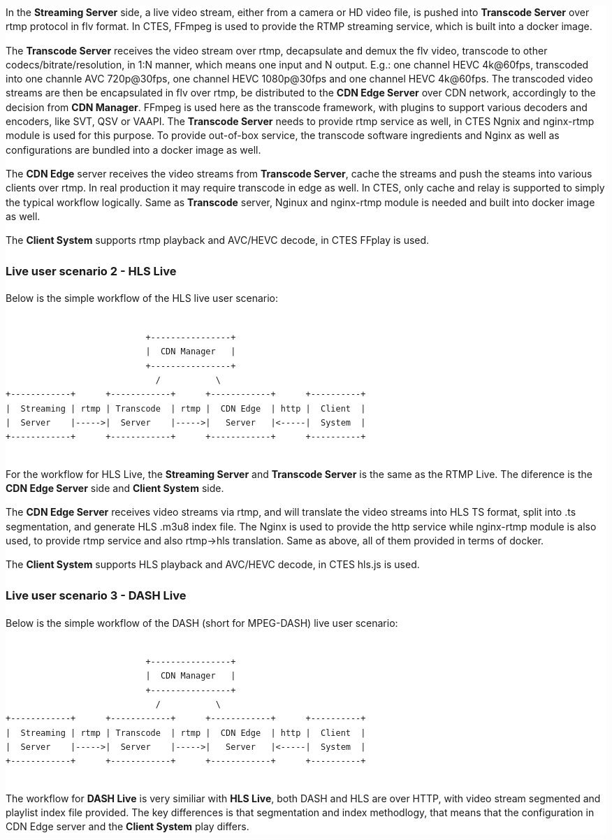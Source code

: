 In the **Streaming Server** side, a live video stream, either from a camera or HD video file, is pushed into **Transcode Server** over rtmp protocol in flv format. In CTES, FFmpeg is used to provide the RTMP streaming service, which is built into a docker image.

The **Transcode Server** receives the video stream over rtmp, decapsulate and demux the flv video, transcode to other codecs/bitrate/resolution, in 1:N manner, which means one input and N output. E.g.: one channel HEVC 4k@60fps, transcoded into one channle AVC 720p@30fps, one channel HEVC 1080p@30fps and one channel HEVC 4k@60fps. The transcoded video streams are then be encapsulated in flv over rtmp, be distributed to the **CDN Edge Server** over CDN network, accordingly to the decision from **CDN Manager**. FFmpeg is used here as the transcode framework, with plugins to support various decoders and encoders, like SVT, QSV or VAAPI. The **Transcode Server** needs to provide rtmp service as well, in CTES Ngnix and nginx-rtmp module is used for this purpose. To provide out-of-box service, the transcode software ingredients and Nginx as well as configurations are bundled into a docker image as well.

The **CDN Edge** server receives the video streams from **Transcode Server**, cache the streams and push the steams into various clients over rtmp. In real production it may require transcode in edge as well. In CTES, only cache and relay is supported to simply the typical workflow logically. Same as **Transcode** server, Nginux and nginx-rtmp module is needed and built into docker image as well.

The **Client System** supports rtmp playback and AVC/HEVC decode, in CTES FFplay is used.

### Live user scenario 2 - HLS Live
Below is the simple workflow of the HLS live user scenario:
```
                                                                         
                            +----------------+                           
                            |  CDN Manager   |                           
                            +----------------+                           
                              /           \                              
+------------+      +------------+      +------------+      +----------+ 
|  Streaming | rtmp | Transcode  | rtmp |  CDN Edge  | http |  Client  | 
|  Server    |----->|  Server    |----->|   Server   |<-----|  System  | 
+------------+      +------------+      +------------+      +----------+ 
                                                                         
```
For the workflow for HLS Live, the **Streaming Server** and **Transcode Server** is the same as the RTMP Live. The diference is the **CDN Edge Server** side and **Client System** side.

The **CDN Edge Server** receives video streams via rtmp, and will translate the video streams into HLS TS format, split into .ts segmentation, and generate HLS .m3u8 index file. The Nginx is used to provide the http service while nginx-rtmp module is also used, to provide rtmp service and also rtmp->hls translation. Same as above, all of them provided in terms of docker.

The **Client System** supports HLS playback and AVC/HEVC decode, in CTES hls.js is used.

### Live user scenario 3 - DASH Live
Below is the simple workflow of the DASH (short for MPEG-DASH) live user scenario:
```
                                                                         
                            +----------------+                           
                            |  CDN Manager   |                           
                            +----------------+                           
                              /           \                              
+------------+      +------------+      +------------+      +----------+ 
|  Streaming | rtmp | Transcode  | rtmp |  CDN Edge  | http |  Client  | 
|  Server    |----->|  Server    |----->|   Server   |<-----|  System  | 
+------------+      +------------+      +------------+      +----------+ 
                                                                         
```
The workflow for **DASH Live** is very similiar with **HLS Live**, both DASH and HLS are over HTTP, with video stream segmented and playlist index file provided. The key differences is that segmentation and index methodlogy, that means that the configuration in CDN Edge server and the **Client System** play differs.
